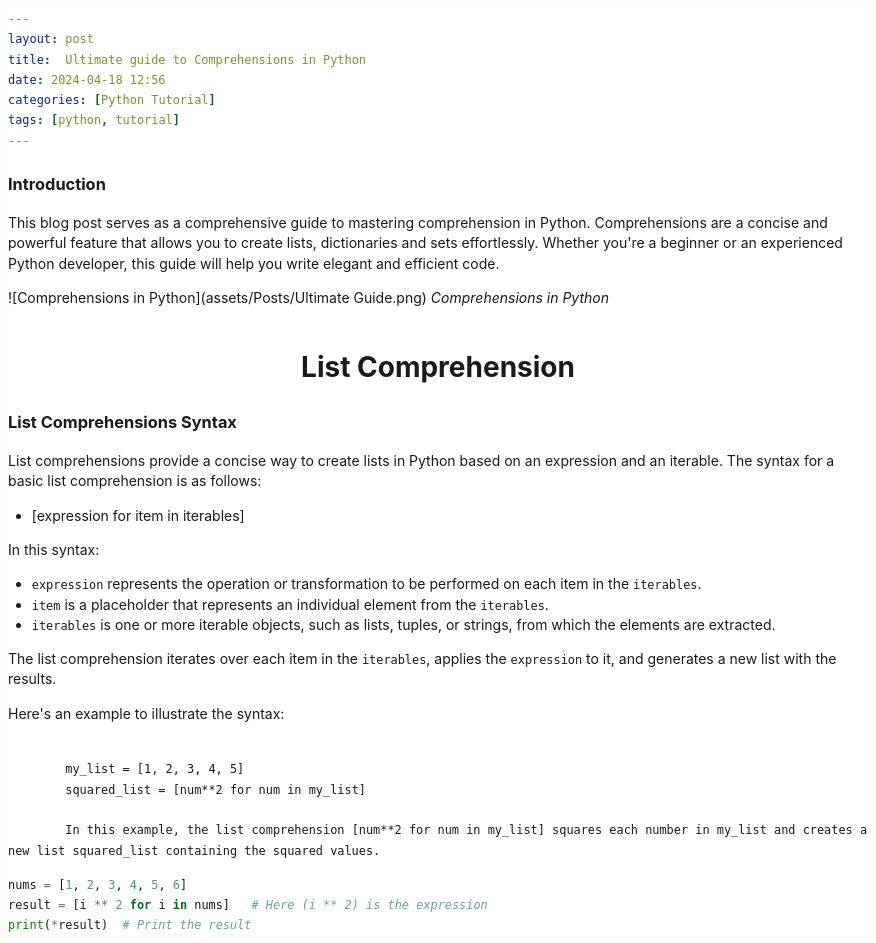```yaml
---
layout: post
title:  Ultimate guide to Comprehensions in Python
date: 2024-04-18 12:56
categories: [Python Tutorial]
tags: [python, tutorial]
---
```

### Introduction
This blog post serves as a comprehensive guide to mastering comprehension in Python. Comprehensions are a concise and powerful feature that allows you to create lists, dictionaries and sets effortlessly. Whether you're a beginner or an experienced Python developer, this guide will help you write elegant and efficient code.


![Comprehensions in Python](assets/Posts/Ultimate Guide.png)
_Comprehensions in Python_


<div align="center">
    <h1>List Comprehension</h1>
</div>


### List Comprehensions Syntax

List comprehensions provide a concise way to create lists in Python based on an expression and an iterable. The syntax for a basic list comprehension is as follows:

- [expression for item in iterables]

In this syntax:

- `expression` represents the operation or transformation to be performed on each item in the `iterables`.
- `item` is a placeholder that represents an individual element from the `iterables`.
- `iterables` is one or more iterable objects, such as lists, tuples, or strings, from which the elements are extracted.

The list comprehension iterates over each item in the `iterables`, applies the `expression` to it, and generates a new list with the results.

Here's an example to illustrate the syntax:

```text

        my_list = [1, 2, 3, 4, 5]
        squared_list = [num**2 for num in my_list]

        In this example, the list comprehension [num**2 for num in my_list] squares each number in my_list and creates a new list squared_list containing the squared values.
```

```python
nums = [1, 2, 3, 4, 5, 6]
result = [i ** 2 for i in nums]   # Here (i ** 2) is the expression 
print(*result)  # Print the result
```
